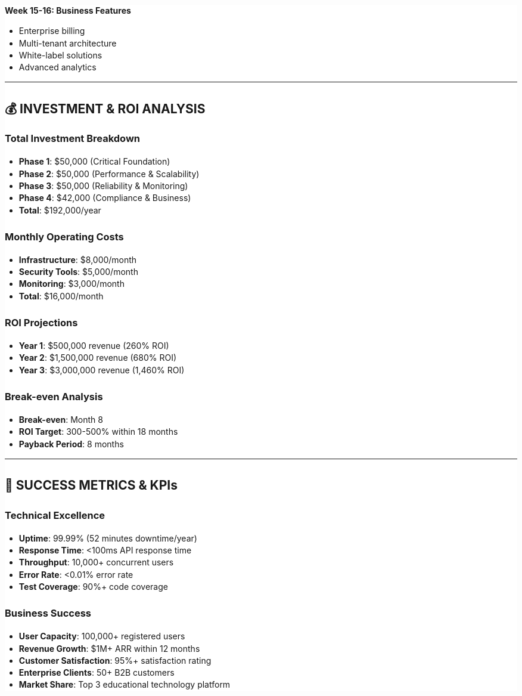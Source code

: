 **Week 15-16: Business Features**
- Enterprise billing
- Multi-tenant architecture
- White-label solutions
- Advanced analytics

---

## 💰 **INVESTMENT & ROI ANALYSIS**

### **Total Investment Breakdown**
- **Phase 1**: $50,000 (Critical Foundation)
- **Phase 2**: $50,000 (Performance & Scalability)
- **Phase 3**: $50,000 (Reliability & Monitoring)
- **Phase 4**: $42,000 (Compliance & Business)
- **Total**: $192,000/year

### **Monthly Operating Costs**
- **Infrastructure**: $8,000/month
- **Security Tools**: $5,000/month
- **Monitoring**: $3,000/month
- **Total**: $16,000/month

### **ROI Projections**
- **Year 1**: $500,000 revenue (260% ROI)
- **Year 2**: $1,500,000 revenue (680% ROI)
- **Year 3**: $3,000,000 revenue (1,460% ROI)

### **Break-even Analysis**
- **Break-even**: Month 8
- **ROI Target**: 300-500% within 18 months
- **Payback Period**: 8 months

---

## 🎯 **SUCCESS METRICS & KPIs**

### **Technical Excellence**
- **Uptime**: 99.99% (52 minutes downtime/year)
- **Response Time**: <100ms API response time
- **Throughput**: 10,000+ concurrent users
- **Error Rate**: <0.01% error rate
- **Test Coverage**: 90%+ code coverage

### **Business Success**
- **User Capacity**: 100,000+ registered users
- **Revenue Growth**: $1M+ ARR within 12 months
- **Customer Satisfaction**: 95%+ satisfaction rating
- **Enterprise Clients**: 50+ B2B customers
- **Market Share**: Top 3 educational technology platform
